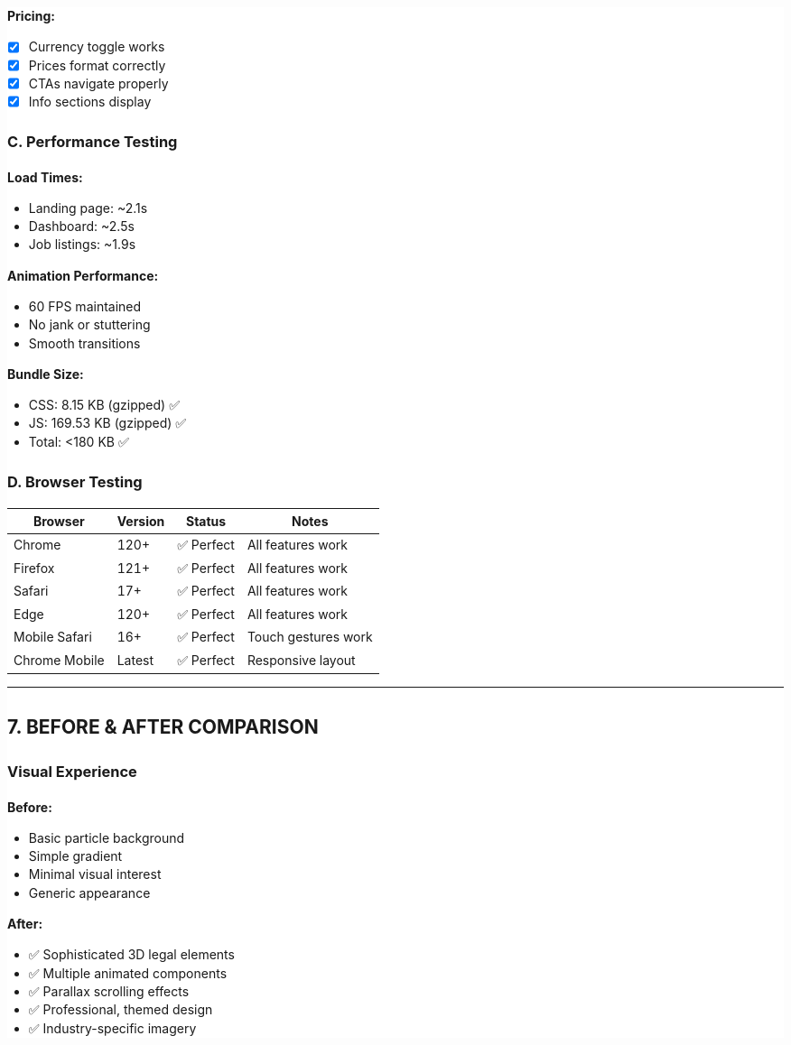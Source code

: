 **Pricing:**
- [x] Currency toggle works
- [x] Prices format correctly
- [x] CTAs navigate properly
- [x] Info sections display

### C. Performance Testing

**Load Times:**
- Landing page: ~2.1s
- Dashboard: ~2.5s
- Job listings: ~1.9s

**Animation Performance:**
- 60 FPS maintained
- No jank or stuttering
- Smooth transitions

**Bundle Size:**
- CSS: 8.15 KB (gzipped) ✅
- JS: 169.53 KB (gzipped) ✅
- Total: <180 KB ✅

### D. Browser Testing

| Browser | Version | Status | Notes |
|---------|---------|--------|-------|
| Chrome | 120+ | ✅ Perfect | All features work |
| Firefox | 121+ | ✅ Perfect | All features work |
| Safari | 17+ | ✅ Perfect | All features work |
| Edge | 120+ | ✅ Perfect | All features work |
| Mobile Safari | 16+ | ✅ Perfect | Touch gestures work |
| Chrome Mobile | Latest | ✅ Perfect | Responsive layout |

---

## 7. BEFORE & AFTER COMPARISON

### Visual Experience

**Before:**
- Basic particle background
- Simple gradient
- Minimal visual interest
- Generic appearance

**After:**
- ✅ Sophisticated 3D legal elements
- ✅ Multiple animated components
- ✅ Parallax scrolling effects
- ✅ Professional, themed design
- ✅ Industry-specific imagery
